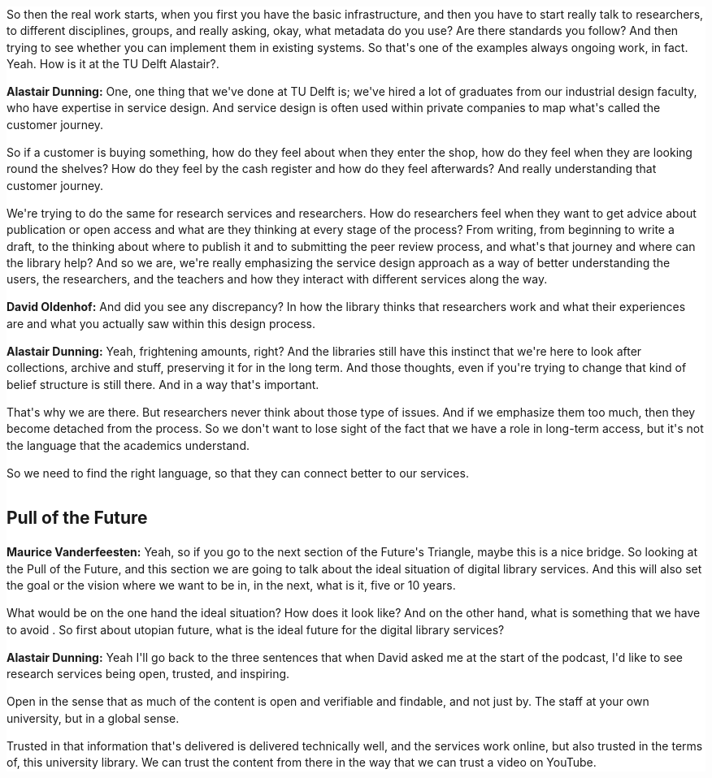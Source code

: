 So then the real work starts, when you first you have the basic infrastructure, and then you have to start really talk to researchers, to different disciplines, groups, and really asking, okay, what metadata do you use? Are there standards you follow? And then trying to see whether you can implement them in existing systems. So that's one of the examples always ongoing work, in fact. Yeah. How is it at the TU Delft Alastair?.

**Alastair Dunning:** One, one thing that we've done at TU Delft is; we've hired a lot of graduates from our industrial design faculty, who have expertise in service design. And service design is often used within private companies to map what's called the customer journey. 

So if a customer is buying something, how do they feel about when they enter the shop, how do they feel when they are looking round the shelves? How do they feel by the cash register and how do they feel afterwards? And really understanding that customer journey. 

We're trying to do the same for research services and researchers. How do researchers feel when they want to get advice about publication or open access and what are they thinking at every stage of the process? From writing, from beginning to write a draft, to the thinking about where to publish it and to submitting the peer review process, and what's that journey and where can the library help? And so we are, we're really emphasizing the service design approach as a way of better understanding the users, the researchers, and the teachers and how they interact with different services along the way.

**David Oldenhof:** And did you see any discrepancy? In how the library thinks that researchers work and what their experiences are and what you actually saw within this design process.

**Alastair Dunning:** Yeah, frightening amounts, right? And the libraries still have this instinct that we're here to look after collections, archive and stuff, preserving it for in the long term. And those thoughts, even if you're trying to change that kind of belief structure is still there. And in a way that's important.

That's why we are there. But researchers never think about those type of issues. And if we emphasize them too much, then they become detached from the process. So we don't want to lose sight of the fact that we have a role in long-term access, but it's not the language that the academics understand.

So we need to find the right language, so that they can connect better to our services.


## Pull of the Future

**Maurice Vanderfeesten:** Yeah, so if you go to the next section of the Future's Triangle, maybe this is a nice bridge. So looking at the Pull of the Future, and this section we are going to talk about the ideal situation of digital library services. And this will also set the goal or the vision where we want to be in, in the next, what is it, five or 10 years.

What would be on the one hand the ideal situation? How does it look like? And on the other hand, what is something that we have to avoid . So first about utopian future, what is the ideal future for the digital library services? 

**Alastair Dunning:** Yeah I'll go back to the three sentences that when David asked me at the start of the podcast, I'd like to see research services being open, trusted, and inspiring. 

Open in the sense that as much of the content is open and verifiable and findable, and not just by. The staff at your own university, but in a global sense.

Trusted in that information that's delivered is delivered technically well, and the services work online, but also trusted in the terms of, this university library. We can trust the content from there in the way that we can trust a video on YouTube. 
